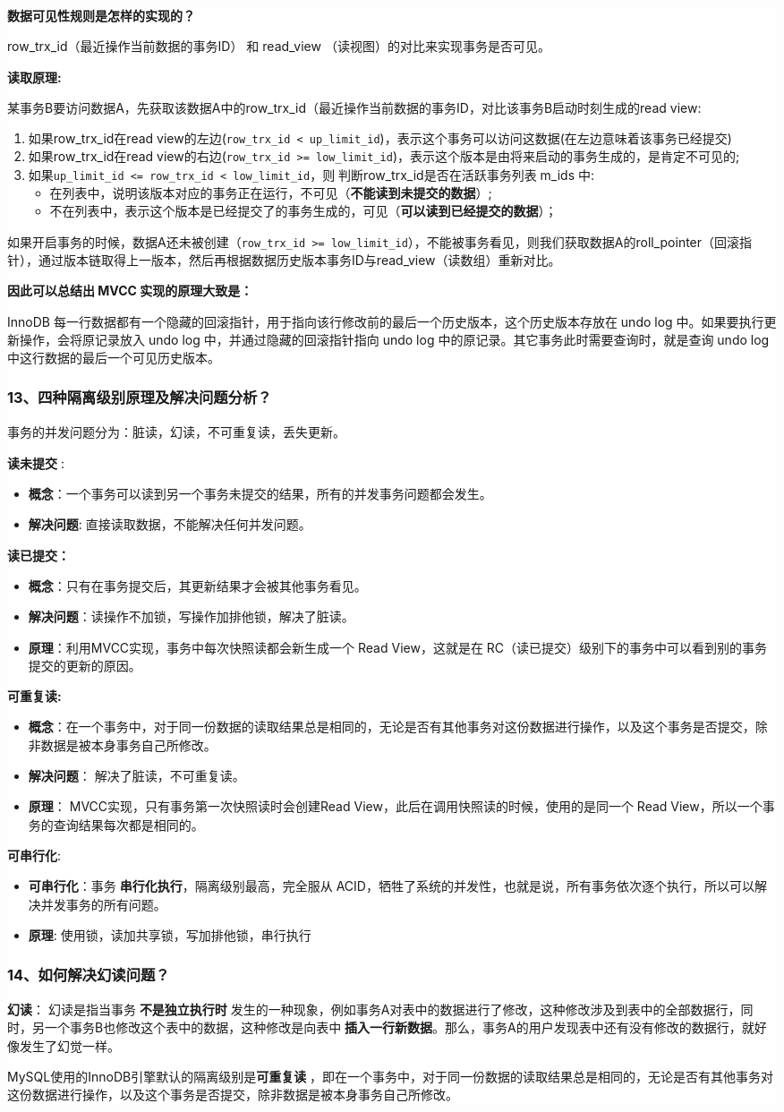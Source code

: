**数据可见性规则是怎样的实现的？** 

row_trx_id（最近操作当前数据的事务ID） 和 read_view （读视图）的对比来实现事务是否可见。

**读取原理:** 

某事务B要访问数据A，先获取该数据A中的row_trx_id（最近操作当前数据的事务ID，对比该事务B启动时刻生成的read view:

1. 如果row_trx_id在read view的左边(`row_trx_id < up_limit_id`)，表示这个事务可以访问这数据(在左边意味着该事务已经提交)
2. 如果row_trx_id在read view的右边(`row_trx_id >= low_limit_id`)，表示这个版本是由将来启动的事务生成的，是肯定不可见的;
3. 如果`up_limit_id <= row_trx_id < low_limit_id`，则 判断row_trx_id是否在活跃事务列表 m_ids 中:
   - 在列表中，说明该版本对应的事务正在运行，不可见（**不能读到未提交的数据**）;
   - 不在列表中，表示这个版本是已经提交了的事务生成的，可见（**可以读到已经提交的数据**）；

如果开启事务的时候，数据A还未被创建（`row_trx_id >= low_limit_id`），不能被事务看见，则我们获取数据A的roll_pointer（回滚指针），通过版本链取得上一版本，然后再根据数据历史版本事务ID与read_view（读数组）重新对比。

**因此可以总结出 MVCC 实现的原理大致是：** 

InnoDB  每一行数据都有一个隐藏的回滚指针，用于指向该行修改前的最后一个历史版本，这个历史版本存放在 undo log  中。如果要执行更新操作，会将原记录放入 undo log 中，并通过隐藏的回滚指针指向 undo log  中的原记录。其它事务此时需要查询时，就是查询 undo log 中这行数据的最后一个可见历史版本。

### 13、四种隔离级别原理及解决问题分析？

事务的并发问题分为：脏读，幻读，不可重复读，丢失更新。

**读未提交** :

- **概念**：一个事务可以读到另一个事务未提交的结果，所有的并发事务问题都会发生。

- **解决问题**:  直接读取数据，不能解决任何并发问题。

**读已提交：** 

- **概念**：只有在事务提交后，其更新结果才会被其他事务看见。 

- **解决问题**：读操作不加锁，写操作加排他锁，解决了脏读。

- **原理**：利用MVCC实现，事务中每次快照读都会新生成一个 Read View，这就是在 RC（读已提交）级别下的事务中可以看到别的事务提交的更新的原因。

**可重复读:**

- **概念**：在一个事务中，对于同一份数据的读取结果总是相同的，无论是否有其他事务对这份数据进行操作，以及这个事务是否提交，除非数据是被本身事务自己所修改。

- **解决问题**： 解决了脏读，不可重复读。

- **原理**： MVCC实现，只有事务第一次快照读时会创建Read View，此后在调用快照读的时候，使用的是同一个 Read View，所以一个事务的查询结果每次都是相同的。

**可串行化**:

- **可串行化**：事务 **串行化执行**，隔离级别最高，完全服从 ACID，牺牲了系统的并发性，也就是说，所有事务依次逐个执行，所以可以解决并发事务的所有问题。

- **原理**: 使用锁，读加共享锁，写加排他锁，串行执行

### 14、如何解决幻读问题？

**幻读**： 幻读是指当事务 **不是独立执行时** 发生的一种现象，例如事务A对表中的数据进行了修改，这种修改涉及到表中的全部数据行，同时，另一个事务B也修改这个表中的数据，这种修改是向表中 **插入一行新数据**。那么，事务A的用户发现表中还有没有修改的数据行，就好像发生了幻觉一样。

MySQL使用的InnoDB引擎默认的隔离级别是**可重复读** ，即在一个事务中，对于同一份数据的读取结果总是相同的，无论是否有其他事务对这份数据进行操作，以及这个事务是否提交，除非数据是被本身事务自己所修改。
